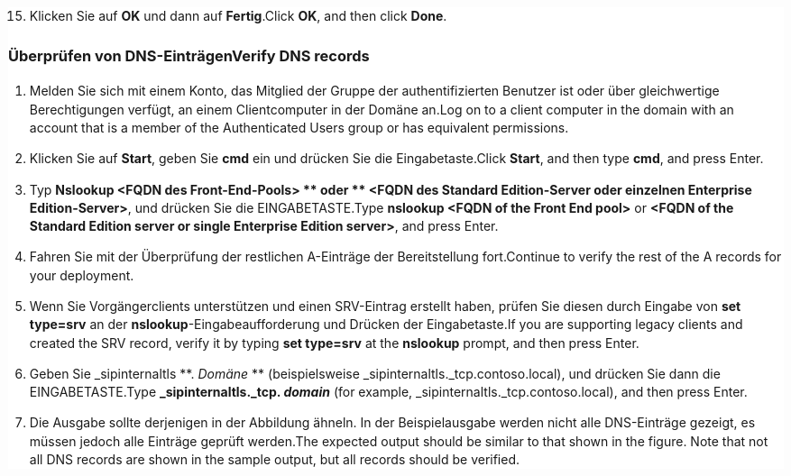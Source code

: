 15. <span data-ttu-id="a6b61-244">Klicken Sie auf **OK** und dann auf **Fertig**.</span><span class="sxs-lookup"><span data-stu-id="a6b61-244">Click **OK**, and then click **Done**.</span></span>
    
### <a name="verify-dns-records"></a><span data-ttu-id="a6b61-245">Überprüfen von DNS-Einträgen</span><span class="sxs-lookup"><span data-stu-id="a6b61-245">Verify DNS records</span></span>

1. <span data-ttu-id="a6b61-246">Melden Sie sich mit einem Konto, das Mitglied der Gruppe der authentifizierten Benutzer ist oder über gleichwertige Berechtigungen verfügt, an einem Clientcomputer in der Domäne an.</span><span class="sxs-lookup"><span data-stu-id="a6b61-246">Log on to a client computer in the domain with an account that is a member of the Authenticated Users group or has equivalent permissions.</span></span>
    
2. <span data-ttu-id="a6b61-247">Klicken Sie auf **Start**, geben Sie **cmd** ein und drücken Sie die Eingabetaste.</span><span class="sxs-lookup"><span data-stu-id="a6b61-247">Click **Start**, and then type **cmd**, and press Enter.</span></span>
    
3. <span data-ttu-id="a6b61-248">Typ **Nslookup \<FQDN des Front-End-Pools\> \*\* oder \*\* \<FQDN des Standard Edition-Server oder einzelnen Enterprise Edition-Server\>**, und drücken Sie die EINGABETASTE.</span><span class="sxs-lookup"><span data-stu-id="a6b61-248">Type **nslookup \<FQDN of the Front End pool\>** or **\<FQDN of the Standard Edition server or single Enterprise Edition server\>**, and press Enter.</span></span>
    
4. <span data-ttu-id="a6b61-249">Fahren Sie mit der Überprüfung der restlichen A-Einträge der Bereitstellung fort.</span><span class="sxs-lookup"><span data-stu-id="a6b61-249">Continue to verify the rest of the A records for your deployment.</span></span>
    
5. <span data-ttu-id="a6b61-250">Wenn Sie Vorgängerclients unterstützen und einen SRV-Eintrag erstellt haben, prüfen Sie diesen durch Eingabe von **set type=srv** an der **nslookup**-Eingabeaufforderung und Drücken der Eingabetaste.</span><span class="sxs-lookup"><span data-stu-id="a6b61-250">If you are supporting legacy clients and created the SRV record, verify it by typing **set type=srv** at the **nslookup** prompt, and then press Enter.</span></span>
    
6. <span data-ttu-id="a6b61-251">Geben Sie _sipinternaltls \*\*. *Domäne* \*\* (beispielsweise _sipinternaltls._tcp.contoso.local), und drücken Sie dann die EINGABETASTE.</span><span class="sxs-lookup"><span data-stu-id="a6b61-251">Type **_sipinternaltls._tcp. *domain*** (for example, _sipinternaltls._tcp.contoso.local), and then press Enter.</span></span>
    
7. <span data-ttu-id="a6b61-p109">Die Ausgabe sollte derjenigen in der Abbildung ähneln. In der Beispielausgabe werden nicht alle DNS-Einträge gezeigt, es müssen jedoch alle Einträge geprüft werden.</span><span class="sxs-lookup"><span data-stu-id="a6b61-p109">The expected output should be similar to that shown in the figure. Note that not all DNS records are shown in the sample output, but all records should be verified.</span></span> 
    
